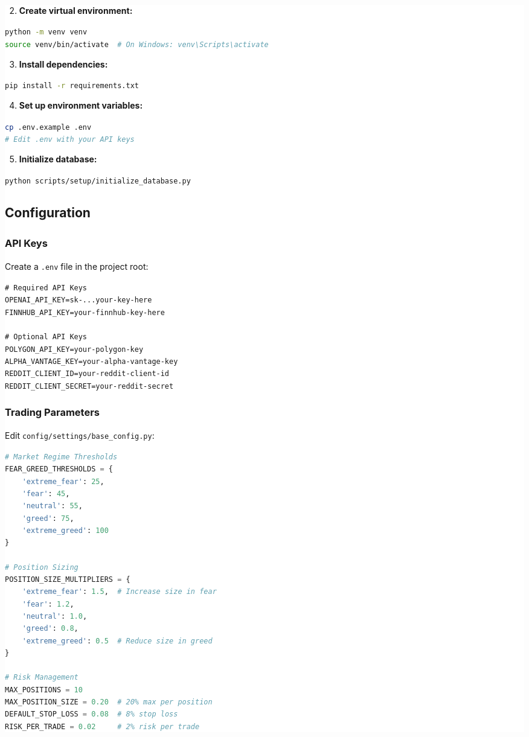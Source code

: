 2. **Create virtual environment:**
```bash
python -m venv venv
source venv/bin/activate  # On Windows: venv\Scripts\activate
```

3. **Install dependencies:**
```bash
pip install -r requirements.txt
```

4. **Set up environment variables:**
```bash
cp .env.example .env
# Edit .env with your API keys
```

5. **Initialize database:**
```bash
python scripts/setup/initialize_database.py
```

## Configuration

### API Keys

Create a `.env` file in the project root:

```env
# Required API Keys
OPENAI_API_KEY=sk-...your-key-here
FINNHUB_API_KEY=your-finnhub-key-here

# Optional API Keys
POLYGON_API_KEY=your-polygon-key
ALPHA_VANTAGE_KEY=your-alpha-vantage-key
REDDIT_CLIENT_ID=your-reddit-client-id
REDDIT_CLIENT_SECRET=your-reddit-secret
```

### Trading Parameters

Edit `config/settings/base_config.py`:

```python
# Market Regime Thresholds
FEAR_GREED_THRESHOLDS = {
    'extreme_fear': 25,
    'fear': 45,
    'neutral': 55,
    'greed': 75,
    'extreme_greed': 100
}

# Position Sizing
POSITION_SIZE_MULTIPLIERS = {
    'extreme_fear': 1.5,  # Increase size in fear
    'fear': 1.2,
    'neutral': 1.0,
    'greed': 0.8,
    'extreme_greed': 0.5  # Reduce size in greed
}

# Risk Management
MAX_POSITIONS = 10
MAX_POSITION_SIZE = 0.20  # 20% max per position
DEFAULT_STOP_LOSS = 0.08  # 8% stop loss
RISK_PER_TRADE = 0.02     # 2% risk per trade
```